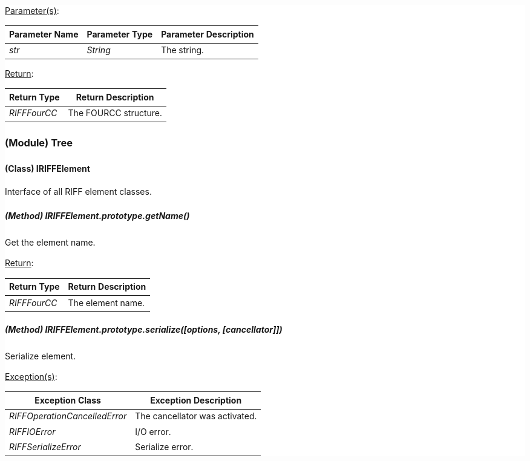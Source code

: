 <u>Parameter(s)</u>:

<table>
<thead>
<th>Parameter Name</th><th>Parameter Type</th><th>Parameter Description</th>
</thead>
<tbody>
<tr><td><i>str</i></td><td><i>String</i></td><td>The string.</td></tr>
</tbody>
</table>

<u>Return</u>:

<table>
<thead>
<th>Return Type</th><th>Return Description</th>
</thead>
<tbody>
<tr><td><i>RIFFFourCC</i></td><td>The FOURCC structure.</td></tr>
</tbody>
</table>

### (Module) Tree

#### (Class) IRIFFElement

Interface of all RIFF element classes.

##### (Method) IRIFFElement.prototype.getName()

Get the element name.

<u>Return</u>:

<table>
<thead>
<th>Return Type</th><th>Return Description</th>
</thead>
<tbody>
<tr><td><i>RIFFFourCC</i></td><td>The element name.</td></tr>
</tbody>
</table>

##### (Method) IRIFFElement.prototype.serialize([options, [cancellator]])

Serialize element.

<u>Exception(s)</u>:

<table>
<thead>
<th>Exception Class</th><th>Exception Description</th>
</thead>
<tbody>
<tr><td><i>RIFFOperationCancelledError</i></td><td>The cancellator was activated.</td></tr>
<tr><td><i>RIFFIOError</i></td><td>I/O error.</td></tr>
<tr><td><i>RIFFSerializeError</i></td><td>Serialize error.</td></tr>
</tbody>
</table>
